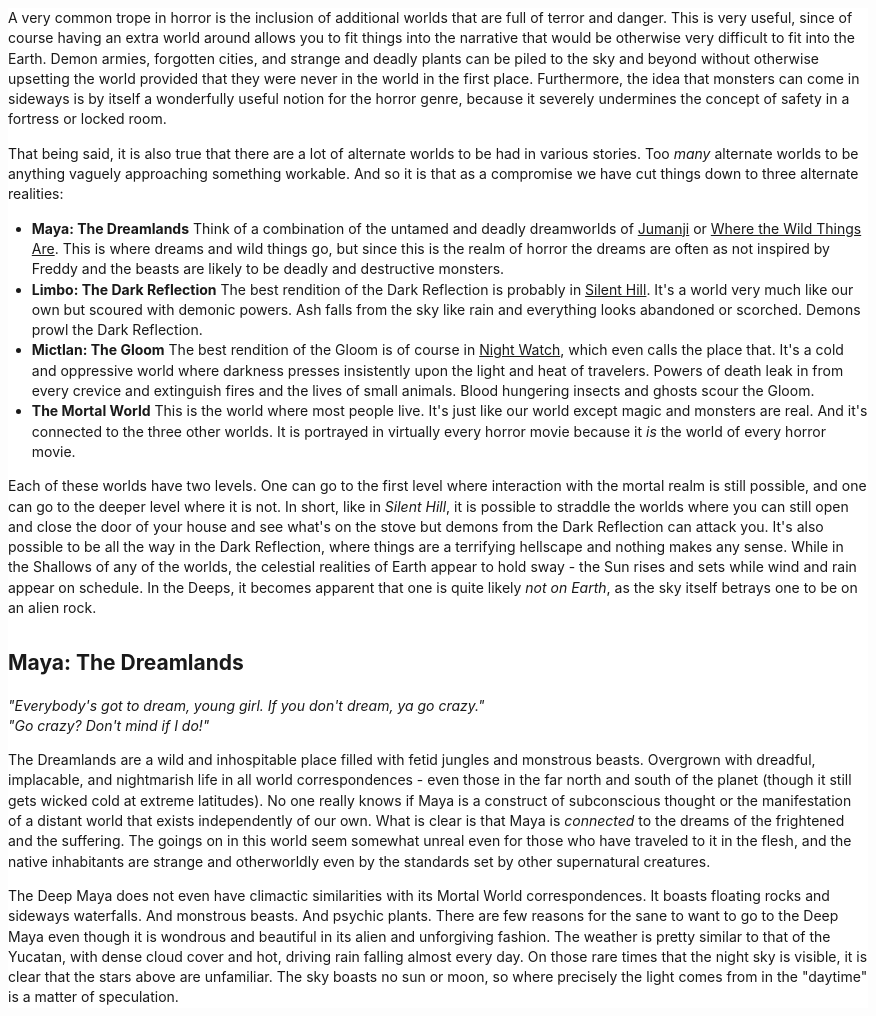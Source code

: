 A very common trope in horror is the inclusion of additional worlds that are full of terror and danger. This is very useful, since of course having an extra world around allows you to fit things into the narrative that would be otherwise very difficult to fit into the Earth. Demon armies, forgotten cities, and strange and deadly plants can be piled to the sky and beyond without otherwise upsetting the world provided that they were never in the world in the first place. Furthermore, the idea that monsters can come in sideways is by itself a wonderfully useful notion for the horror genre, because it severely undermines the concept of safety in a fortress or locked room.

That being said, it is also true that there are a lot of alternate worlds to be had in various stories. Too _many_ alternate worlds to be anything vaguely approaching something workable. And so it is that as a compromise we have cut things down to three alternate realities:

* **Maya: The Dreamlands** Think of a combination of the untamed and deadly dreamworlds of [Jumanji](http://www.imdb.com/title/tt0113497/) or [Where the Wild Things Are](http://www.imdb.com/title/tt0386117/). This is where dreams and wild things go, but since this is the realm of horror the dreams are often as not inspired by Freddy and the beasts are likely to be deadly and destructive monsters.
* **Limbo: The Dark Reflection** The best rendition of the Dark Reflection is probably in [Silent Hill](http://www.imdb.com/title/tt0384537/). It's a world very much like our own but scoured with demonic powers. Ash falls from the sky like rain and everything looks abandoned or scorched. Demons prowl the Dark Reflection.
* **Mictlan: The Gloom** The best rendition of the Gloom is of course in [Night Watch](http://www.imdb.com/title/tt0403358/), which even calls the place that. It's a cold and oppressive world where darkness presses insistently upon the light and heat of travelers. Powers of death leak in from every crevice and extinguish fires and the lives of small animals. Blood hungering insects and ghosts scour the Gloom.
* **The Mortal World** This is the world where most people live. It's just like our world except magic and monsters are real. And it's connected to the three other worlds. It is portrayed in virtually every horror movie because it _is_ the world of every horror movie.

Each of these worlds have two levels. One can go to the first level where interaction with the mortal realm is still possible, and one can go to the deeper level where it is not. In short, like in _Silent Hill_, it is possible to straddle the worlds where you can still open and close the door of your house and see what's on the stove but demons from the Dark Reflection can attack you. It's also possible to be all the way in the Dark Reflection, where things are a terrifying hellscape and nothing makes any sense. While in the Shallows of any of the worlds, the celestial realities of Earth appear to hold sway - the Sun rises and sets while wind and rain appear on schedule. In the Deeps, it becomes apparent that one is quite likely _not on Earth_, as the sky itself betrays one to be on an alien rock.

## Maya: The Dreamlands
_"Everybody's got to dream, young girl. If you don't dream, ya go crazy."<br />
"Go crazy? Don't mind if I do!"_

The Dreamlands are a wild and inhospitable place filled with fetid jungles and monstrous beasts. Overgrown with dreadful, implacable, and nightmarish life in all world correspondences - even those in the far north and south of the planet (though it still gets wicked cold at extreme latitudes). No one really knows if Maya is a construct of subconscious thought or the manifestation of a distant world that exists independently of our own. What is clear is that Maya is _connected_ to the dreams of the frightened and the suffering. The goings on in this world seem somewhat unreal even for those who have traveled to it in the flesh, and the native inhabitants are strange and otherworldly even by the standards set by other supernatural creatures.

The Deep Maya does not even have climactic similarities with its Mortal World correspondences. It boasts floating rocks and sideways waterfalls. And monstrous beasts. And psychic plants. There are few reasons for the sane to want to go to the Deep Maya even though it is wondrous and beautiful in its alien and unforgiving fashion. The weather is pretty similar to that of the Yucatan, with dense cloud cover and hot, driving rain falling almost every day. On those rare times that the night sky is visible, it is clear that the stars above are unfamiliar. The sky boasts no sun or moon, so where precisely the light comes from in the "daytime" is a matter of speculation.

